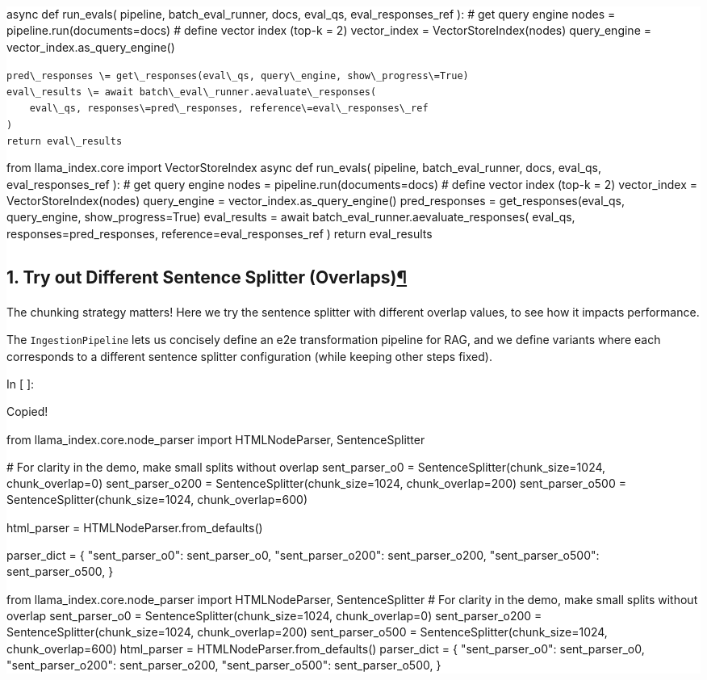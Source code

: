 async def run\_evals(
    pipeline, batch\_eval\_runner, docs, eval\_qs, eval\_responses\_ref
):
    \# get query engine
    nodes \= pipeline.run(documents\=docs)
    \# define vector index (top-k = 2)
    vector\_index \= VectorStoreIndex(nodes)
    query\_engine \= vector\_index.as\_query\_engine()

    pred\_responses \= get\_responses(eval\_qs, query\_engine, show\_progress\=True)
    eval\_results \= await batch\_eval\_runner.aevaluate\_responses(
        eval\_qs, responses\=pred\_responses, reference\=eval\_responses\_ref
    )
    return eval\_results

from llama\_index.core import VectorStoreIndex async def run\_evals( pipeline, batch\_eval\_runner, docs, eval\_qs, eval\_responses\_ref ): # get query engine nodes = pipeline.run(documents=docs) # define vector index (top-k = 2) vector\_index = VectorStoreIndex(nodes) query\_engine = vector\_index.as\_query\_engine() pred\_responses = get\_responses(eval\_qs, query\_engine, show\_progress=True) eval\_results = await batch\_eval\_runner.aevaluate\_responses( eval\_qs, responses=pred\_responses, reference=eval\_responses\_ref ) return eval\_results

1\. Try out Different Sentence Splitter (Overlaps)[¶](https://docs.llamaindex.ai/en/stable/examples/transforms/TransformsEval/#1-try-out-different-sentence-splitter-overlaps)
------------------------------------------------------------------------------------------------------------------------------------------------------------------------------

The chunking strategy matters! Here we try the sentence splitter with different overlap values, to see how it impacts performance.

The `IngestionPipeline` lets us concisely define an e2e transformation pipeline for RAG, and we define variants where each corresponds to a different sentence splitter configuration (while keeping other steps fixed).

In \[ \]:

Copied!

from llama\_index.core.node\_parser import HTMLNodeParser, SentenceSplitter

\# For clarity in the demo, make small splits without overlap
sent\_parser\_o0 \= SentenceSplitter(chunk\_size\=1024, chunk\_overlap\=0)
sent\_parser\_o200 \= SentenceSplitter(chunk\_size\=1024, chunk\_overlap\=200)
sent\_parser\_o500 \= SentenceSplitter(chunk\_size\=1024, chunk\_overlap\=600)

html\_parser \= HTMLNodeParser.from\_defaults()

parser\_dict \= {
    "sent\_parser\_o0": sent\_parser\_o0,
    "sent\_parser\_o200": sent\_parser\_o200,
    "sent\_parser\_o500": sent\_parser\_o500,
}

from llama\_index.core.node\_parser import HTMLNodeParser, SentenceSplitter # For clarity in the demo, make small splits without overlap sent\_parser\_o0 = SentenceSplitter(chunk\_size=1024, chunk\_overlap=0) sent\_parser\_o200 = SentenceSplitter(chunk\_size=1024, chunk\_overlap=200) sent\_parser\_o500 = SentenceSplitter(chunk\_size=1024, chunk\_overlap=600) html\_parser = HTMLNodeParser.from\_defaults() parser\_dict = { "sent\_parser\_o0": sent\_parser\_o0, "sent\_parser\_o200": sent\_parser\_o200, "sent\_parser\_o500": sent\_parser\_o500, }
